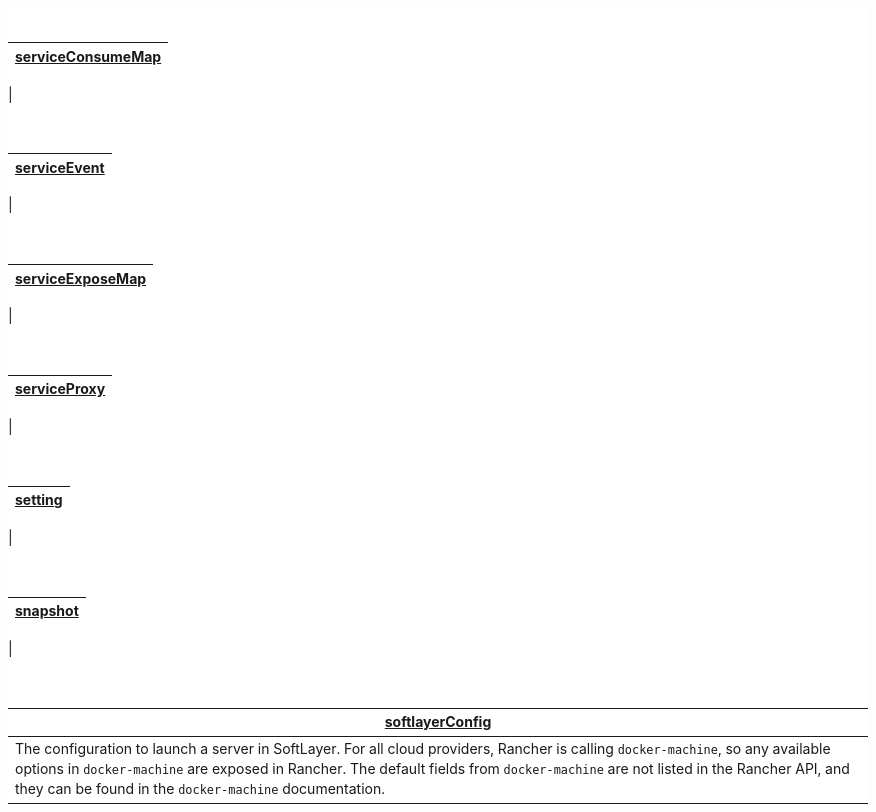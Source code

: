 
<br>

[serviceConsumeMap]({{site.baseurl}}/rancher/{{page.version}}/{{page.lang}}/api/api-resources/serviceConsumeMap/)|
---|
 |


<br>

[serviceEvent]({{site.baseurl}}/rancher/{{page.version}}/{{page.lang}}/api/api-resources/serviceEvent/)|
---|
 |


<br>

[serviceExposeMap]({{site.baseurl}}/rancher/{{page.version}}/{{page.lang}}/api/api-resources/serviceExposeMap/)|
---|
 |


<br>

[serviceProxy]({{site.baseurl}}/rancher/{{page.version}}/{{page.lang}}/api/api-resources/serviceProxy/)|
---|
 |


<br>

[setting]({{site.baseurl}}/rancher/{{page.version}}/{{page.lang}}/api/api-resources/setting/)|
---|
 |


<br>

[snapshot]({{site.baseurl}}/rancher/{{page.version}}/{{page.lang}}/api/api-resources/snapshot/)|
---|
 |


<br>

[softlayerConfig]({{site.baseurl}}/rancher/{{page.version}}/{{page.lang}}/api/api-resources/softlayerConfig/)|
---|
The configuration to launch a server in SoftLayer. For all cloud providers, Rancher is calling `docker-machine`, so any available options in `docker-machine` are exposed in Rancher. The default fields from `docker-machine` are not listed in the Rancher API, and they can be found in the `docker-machine` documentation. |
